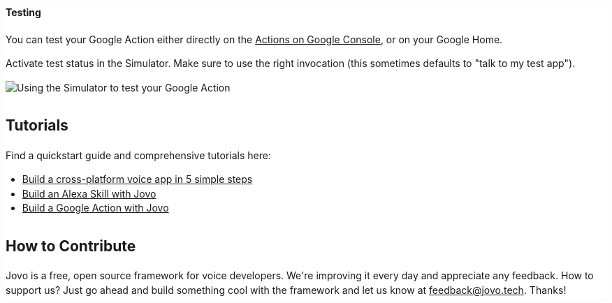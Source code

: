 
#### Testing
You can test your Google Action either directly on the [Actions on Google Console](https://console.actions.google.com/), or on your Google Home.

Activate test status in the Simulator. Make sure to use the right invocation (this sometimes defaults to "talk to my test app").

![Using the Simulator to test your Google Action](https://www.jovo.tech/img/get-started/google-test.jpg "Jovo Test with Google Assistant")


## Tutorials

Find a quickstart guide and comprehensive tutorials here:

* [Build a cross-platform voice app in 5 simple steps](https://www.jovo.tech/get-started)
* [Build an Alexa Skill with Jovo](https://www.jovo.tech/blog/alexa-skill-tutorial-nodejs/)
* [Build a Google Action with Jovo](https://www.jovo.tech/blog/google-action-tutorial-nodejs/)



## How to Contribute
Jovo is a free, open source framework for voice developers. We're improving it every day and appreciate any feedback. How to support us? Just go ahead and build something cool with the framework and let us know at feedback@jovo.tech. Thanks!
